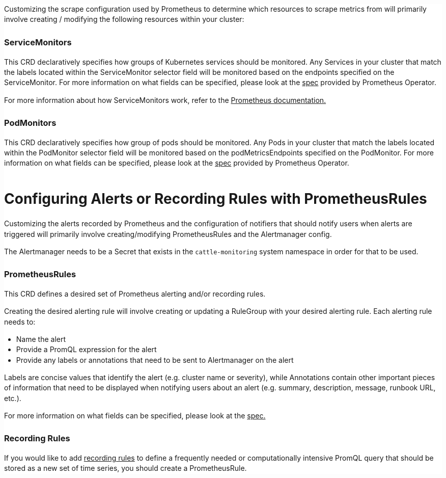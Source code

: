 Customizing the scrape configuration used by Prometheus to determine which resources to scrape metrics from will primarily involve creating / modifying the following resources within your cluster:

### ServiceMonitors

This CRD declaratively specifies how groups of Kubernetes services should be monitored. Any Services in your cluster that match the labels located within the ServiceMonitor selector field will be monitored based on the endpoints specified on the ServiceMonitor. For more information on what fields can be specified, please look at the [spec](https://github.com/prometheus-operator/prometheus-operator/blob/master/Documentation/api.md#servicemonitor) provided by Prometheus Operator.

For more information about how ServiceMonitors work, refer to the [Prometheus documentation.](https://github.com/prometheus-operator/prometheus-operator/blob/master/Documentation/user-guides/running-exporters.md)

### PodMonitors

This CRD declaratively specifies how group of pods should be monitored. Any Pods in your cluster that match the labels located within the PodMonitor selector field will be monitored based on the podMetricsEndpoints specified on the PodMonitor. For more information on what fields can be specified, please look at the [spec](https://github.com/prometheus-operator/prometheus-operator/blob/master/Documentation/api.md#podmonitorspec) provided by Prometheus Operator.

# Configuring Alerts or Recording Rules with PrometheusRules

Customizing the alerts recorded by Prometheus and the configuration of notifiers that should notify users when alerts are triggered will primarily involve creating/modifying PrometheusRules and the Alertmanager config.

The Alertmanager needs to be a Secret that exists in the `cattle-monitoring` system namespace in order for that to be used.

### PrometheusRules

This CRD defines a desired set of Prometheus alerting and/or recording rules.

Creating the desired alerting rule will involve creating or updating a RuleGroup with your desired alerting rule. Each alerting rule needs to:

- Name the alert
- Provide a PromQL expression for the alert
- Provide any labels or annotations that need to be sent to Alertmanager on the alert

Labels are concise values that identify the alert (e.g. cluster name or severity), while Annotations contain other important pieces of information that need to be displayed when notifying users about an alert (e.g. summary, description, message, runbook URL, etc.).

For more information on what fields can be specified, please look at the [spec.](https://github.com/prometheus-operator/prometheus-operator/blob/master/Documentation/api.md#prometheusrulespec)

### Recording Rules

If you would like to add [recording rules](https://prometheus.io/docs/prometheus/latest/configuration/recording_rules/) to define a frequently needed or computationally intensive PromQL query that should be stored as a new set of time series, you should create a PrometheusRule.
